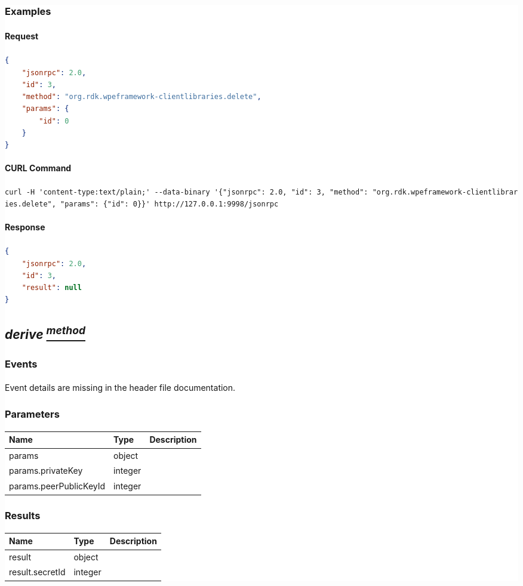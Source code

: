 ### Examples


#### Request

```json
{
    "jsonrpc": 2.0,
    "id": 3,
    "method": "org.rdk.wpeframework-clientlibraries.delete",
    "params": {
        "id": 0
    }
}
```


#### CURL Command

```curl
curl -H 'content-type:text/plain;' --data-binary '{"jsonrpc": 2.0, "id": 3, "method": "org.rdk.wpeframework-clientlibraries.delete", "params": {"id": 0}}' http://127.0.0.1:9998/jsonrpc
```


#### Response

```json
{
    "jsonrpc": 2.0,
    "id": 3,
    "result": null
}
```

<a id="method.derive"></a>
## *derive [<sup>method</sup>](#head.Methods)*



### Events
Event details are missing in the header file documentation.
### Parameters
| Name | Type | Description |
| :-------- | :-------- | :-------- |
| params | object |  |
| params.privateKey | integer |  |
| params.peerPublicKeyId | integer |  |
### Results
| Name | Type | Description |
| :-------- | :-------- | :-------- |
| result | object |  |
| result.secretId | integer |  |

